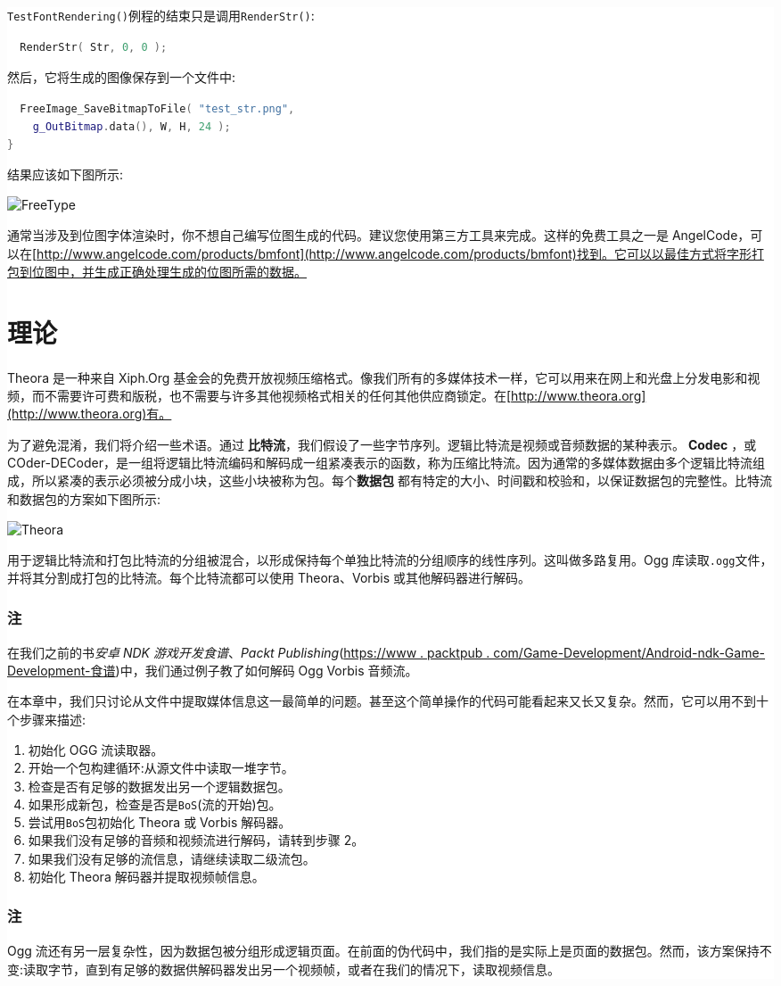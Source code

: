 `TestFontRendering()`例程的结束只是调用`RenderStr()`:

```cpp
  RenderStr( Str, 0, 0 );
```

然后，它将生成的图像保存到一个文件中:

```cpp
  FreeImage_SaveBitmapToFile( "test_str.png",
    g_OutBitmap.data(), W, H, 24 );
}
```

结果应该如下图所示:

![FreeType](../Images/image00219.jpeg)

通常当涉及到位图字体渲染时，你不想自己编写位图生成的代码。建议您使用第三方工具来完成。这样的免费工具之一是 AngelCode，可以在[http://www.angelcode.com/products/bmfont](http://www.angelcode.com/products/bmfont)找到。它可以以最佳方式将字形打包到位图中，并生成正确处理生成的位图所需的数据。

# 理论

Theora 是一种来自 Xiph.Org 基金会的免费开放视频压缩格式。像我们所有的多媒体技术一样，它可以用来在网上和光盘上分发电影和视频，而不需要许可费和版税，也不需要与许多其他视频格式相关的任何其他供应商锁定。在[http://www.theora.org](http://www.theora.org)有。

为了避免混淆，我们将介绍一些术语。通过 **比特流**，我们假设了一些字节序列。逻辑比特流是视频或音频数据的某种表示。 **Codec** ，或 COder-DECoder，是一组将逻辑比特流编码和解码成一组紧凑表示的函数，称为压缩比特流。因为通常的多媒体数据由多个逻辑比特流组成，所以紧凑的表示必须被分成小块，这些小块被称为包。每个**数据包** 都有特定的大小、时间戳和校验和，以保证数据包的完整性。比特流和数据包的方案如下图所示:

![Theora](../Images/image00220.jpeg)

用于逻辑比特流和打包比特流的分组被混合，以形成保持每个单独比特流的分组顺序的线性序列。这叫做多路复用。Ogg 库读取`.ogg`文件，并将其分割成打包的比特流。每个比特流都可以使用 Theora、Vorbis 或其他解码器进行解码。

### 注

在我们之前的书*安卓 NDK 游戏开发食谱*、*Packt Publishing*([https://www . packtpub . com/Game-Development/Android-ndk-Game-Development-食谱](https://www.packtpub.com/game-development/android-ndk-game-development-cookbook))中，我们通过例子教了如何解码 Ogg Vorbis 音频流。

在本章中，我们只讨论从文件中提取媒体信息这一最简单的问题。甚至这个简单操作的代码可能看起来又长又复杂。然而，它可以用不到十个步骤来描述:

1.  初始化 OGG 流读取器。
2.  开始一个包构建循环:从源文件中读取一堆字节。
3.  检查是否有足够的数据发出另一个逻辑数据包。
4.  如果形成新包，检查是否是`BoS`(流的开始)包。
5.  尝试用`BoS`包初始化 Theora 或 Vorbis 解码器。
6.  如果我们没有足够的音频和视频流进行解码，请转到步骤 2。
7.  如果我们没有足够的流信息，请继续读取二级流包。
8.  初始化 Theora 解码器并提取视频帧信息。

### 注

Ogg 流还有另一层复杂性，因为数据包被分组形成逻辑页面。在前面的伪代码中，我们指的是实际上是页面的数据包。然而，该方案保持不变:读取字节，直到有足够的数据供解码器发出另一个视频帧，或者在我们的情况下，读取视频信息。

